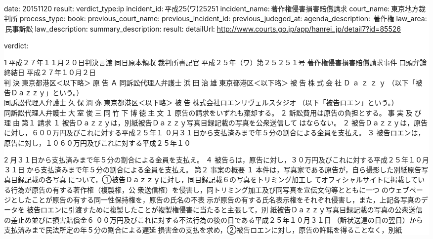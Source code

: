 
date: 20151120
result: 
verdict_type:ip
incident_id: 平成25(ワ)25251
incident_name: 著作権侵害損害賠償請求
court_name: 東京地方裁判所
process_type:
book: 
previous_court_name:
previous_incident_id:
previous_judeged_at:
agenda_description:  著作権
law_area:  民事訴訟
law_description: 
summary_description: 
result: 
detailUrl: http://www.courts.go.jp/app/hanrei_jp/detail7?id=85526

verdict:

   
1 
平成２７年１１月２０日判決言渡 同日原本領収 裁判所書記官 
平成２５年（ワ）第２５２５１号 著作権侵害損害賠償請求事件 
口頭弁論終結日 平成２７年１０月２日  
判         決 
東京都港区＜以下略＞ 
原       告  Ａ 
同訴訟代理人弁護士  浜   田   治   雄 
東京都港区＜以下略＞ 
被       告  株 式 会 社 Ｄ ａ ｚ ｚ ｙ 
（以下「被告Ｄａｚｚｙ」という。）    
同訴訟代理人弁護士  久   保   潤   弥 
東京都港区＜以下略＞ 
被       告  株式会社ロエンリヴェルスタジオ 
（以下「被告ロエン」という。）    
同訴訟代理人弁護士  大   室   俊   三 
同          竹   下   博   徳 
主         文 
１ 原告の請求をいずれも棄却する。 
２ 訴訟費用は原告の負担とする。 
事 実 及 び 理 由 
第１ 請求 
１ 被告Ｄａｚｚｙは，別紙被告Ｄａｚｚｙ写真目録記載の写真を公衆送信して
はならない。 
２ 被告Ｄａｚｚｙは，原告に対し，６００万円及びこれに対する平成２５年１
０月３１日から支払済みまで年５分の割合による金員を支払え。 
３ 被告ロエンは，原告に対し，１０６０万円及びこれに対する平成２５年１０
   
2 
月３１日から支払済みまで年５分の割合による金員を支払え。 
４ 被告らは，原告に対し，３０万円及びこれに対する平成２５年１０月３１日
から支払済みまで年５分の割合による金員を支払え。 
第２ 事案の概要 
１ 本件は，写真家である原告が，自ら撮影した別紙原告写真目録記載の各写真
について，①被告Ｄａｚｚｙに対し，同目録記載６の写真をトリミング加工し
てオフィシャルサイトに掲載している行為が原告の有する著作権（複製権，公
衆送信権）を侵害し，同トリミング加工及び同写真を宣伝文句等とともに一つ
のウェブページとしたことが原告の有する同一性保持権を，原告の氏名の不表
示が原告の有する氏名表示権をそれぞれ侵害し，また，上記各写真のデータを
被告ロエンに引渡すために複製したことが複製権侵害に当たると主張して，別
紙被告Ｄａｚｚｙ写真目録記載の写真の公衆送信の差止め並びに損害賠償金６
００万円及びこれに対する不法行為の後の日である平成２５年１０月３１日
（訴状送達の日の翌日）から支払済みまで民法所定の年５分の割合による遅延
損害金の支払を求め，②被告ロエンに対し，原告の許諾を得ることなく，別紙